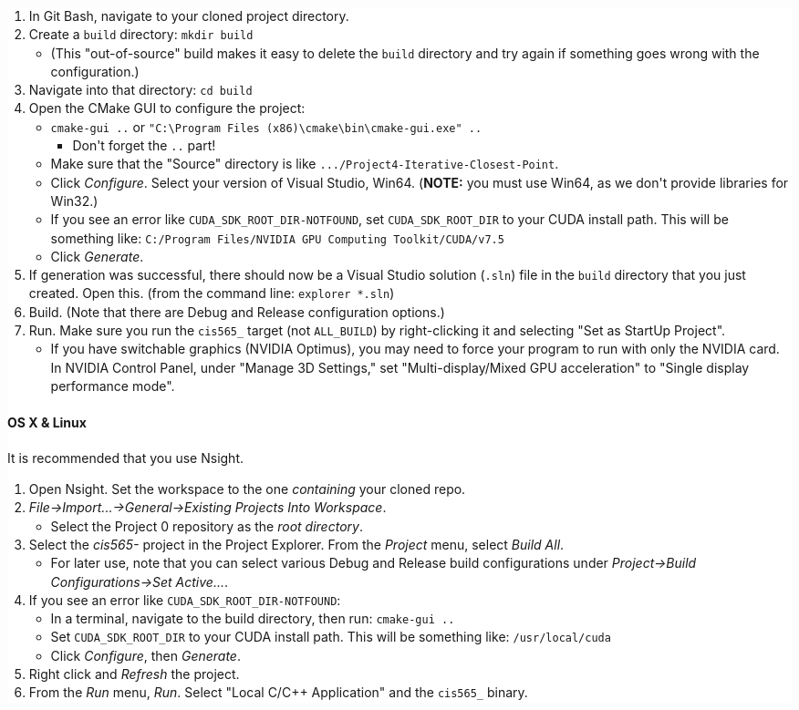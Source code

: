 1. In Git Bash, navigate to your cloned project directory.
2. Create a `build` directory: `mkdir build`
   * (This "out-of-source" build makes it easy to delete the `build` directory
     and try again if something goes wrong with the configuration.)
3. Navigate into that directory: `cd build`
4. Open the CMake GUI to configure the project:
   * `cmake-gui ..` or `"C:\Program Files (x86)\cmake\bin\cmake-gui.exe" ..`
     * Don't forget the `..` part!
   * Make sure that the "Source" directory is like
     `.../Project4-Iterative-Closest-Point`.
   * Click *Configure*.  Select your version of Visual Studio, Win64.
     (**NOTE:** you must use Win64, as we don't provide libraries for Win32.)
   * If you see an error like `CUDA_SDK_ROOT_DIR-NOTFOUND`,
     set `CUDA_SDK_ROOT_DIR` to your CUDA install path. This will be something
     like: `C:/Program Files/NVIDIA GPU Computing Toolkit/CUDA/v7.5`
   * Click *Generate*.
5. If generation was successful, there should now be a Visual Studio solution
   (`.sln`) file in the `build` directory that you just created. Open this.
   (from the command line: `explorer *.sln`)
6. Build. (Note that there are Debug and Release configuration options.)
7. Run. Make sure you run the `cis565_` target (not `ALL_BUILD`) by
   right-clicking it and selecting "Set as StartUp Project".
   * If you have switchable graphics (NVIDIA Optimus), you may need to force
     your program to run with only the NVIDIA card. In NVIDIA Control Panel,
     under "Manage 3D Settings," set "Multi-display/Mixed GPU acceleration"
     to "Single display performance mode".

#### OS X & Linux

It is recommended that you use Nsight.

1. Open Nsight. Set the workspace to the one *containing* your cloned repo.
2. *File->Import...->General->Existing Projects Into Workspace*.
   * Select the Project 0 repository as the *root directory*.
3. Select the *cis565-* project in the Project Explorer. From the *Project*
   menu, select *Build All*.
   * For later use, note that you can select various Debug and Release build
     configurations under *Project->Build Configurations->Set Active...*.
4. If you see an error like `CUDA_SDK_ROOT_DIR-NOTFOUND`:
   * In a terminal, navigate to the build directory, then run: `cmake-gui ..`
   * Set `CUDA_SDK_ROOT_DIR` to your CUDA install path.
     This will be something like: `/usr/local/cuda`
   * Click *Configure*, then *Generate*.
5. Right click and *Refresh* the project.
6. From the *Run* menu, *Run*. Select "Local C/C++ Application" and the
   `cis565_` binary.